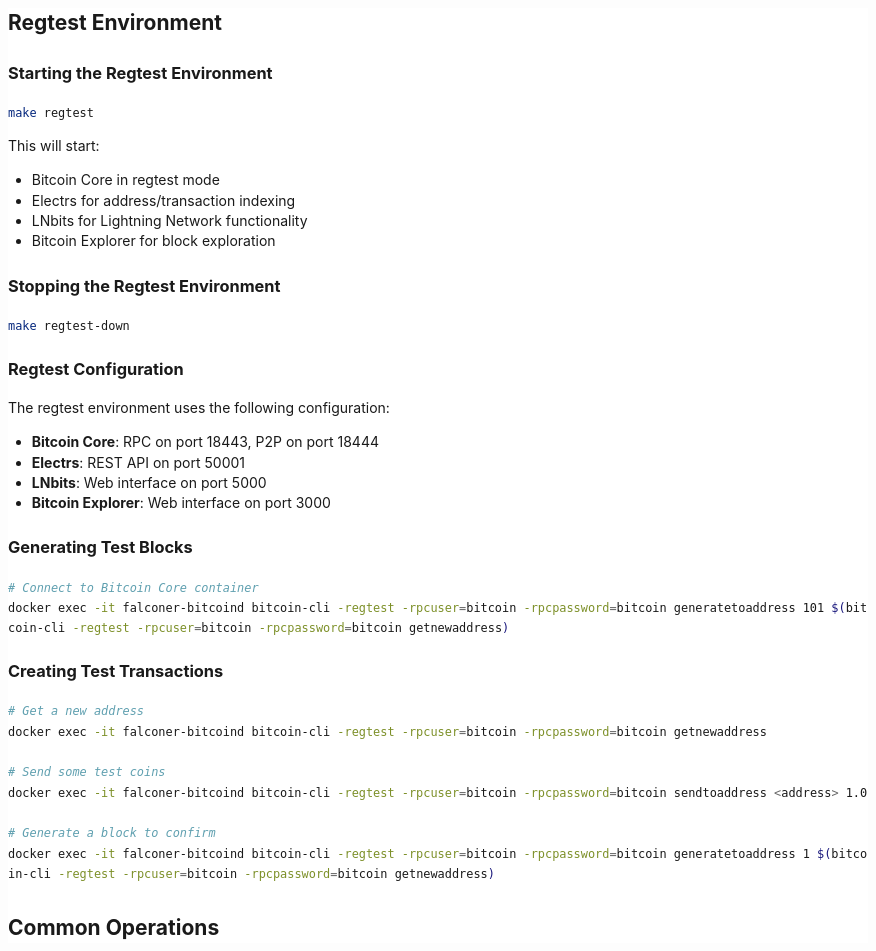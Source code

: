 ## Regtest Environment

### Starting the Regtest Environment

```bash
make regtest
```

This will start:
- Bitcoin Core in regtest mode
- Electrs for address/transaction indexing
- LNbits for Lightning Network functionality
- Bitcoin Explorer for block exploration

### Stopping the Regtest Environment

```bash
make regtest-down
```

### Regtest Configuration

The regtest environment uses the following configuration:

- **Bitcoin Core**: RPC on port 18443, P2P on port 18444
- **Electrs**: REST API on port 50001
- **LNbits**: Web interface on port 5000
- **Bitcoin Explorer**: Web interface on port 3000

### Generating Test Blocks

```bash
# Connect to Bitcoin Core container
docker exec -it falconer-bitcoind bitcoin-cli -regtest -rpcuser=bitcoin -rpcpassword=bitcoin generatetoaddress 101 $(bitcoin-cli -regtest -rpcuser=bitcoin -rpcpassword=bitcoin getnewaddress)
```

### Creating Test Transactions

```bash
# Get a new address
docker exec -it falconer-bitcoind bitcoin-cli -regtest -rpcuser=bitcoin -rpcpassword=bitcoin getnewaddress

# Send some test coins
docker exec -it falconer-bitcoind bitcoin-cli -regtest -rpcuser=bitcoin -rpcpassword=bitcoin sendtoaddress <address> 1.0

# Generate a block to confirm
docker exec -it falconer-bitcoind bitcoin-cli -regtest -rpcuser=bitcoin -rpcpassword=bitcoin generatetoaddress 1 $(bitcoin-cli -regtest -rpcuser=bitcoin -rpcpassword=bitcoin getnewaddress)
```

## Common Operations
